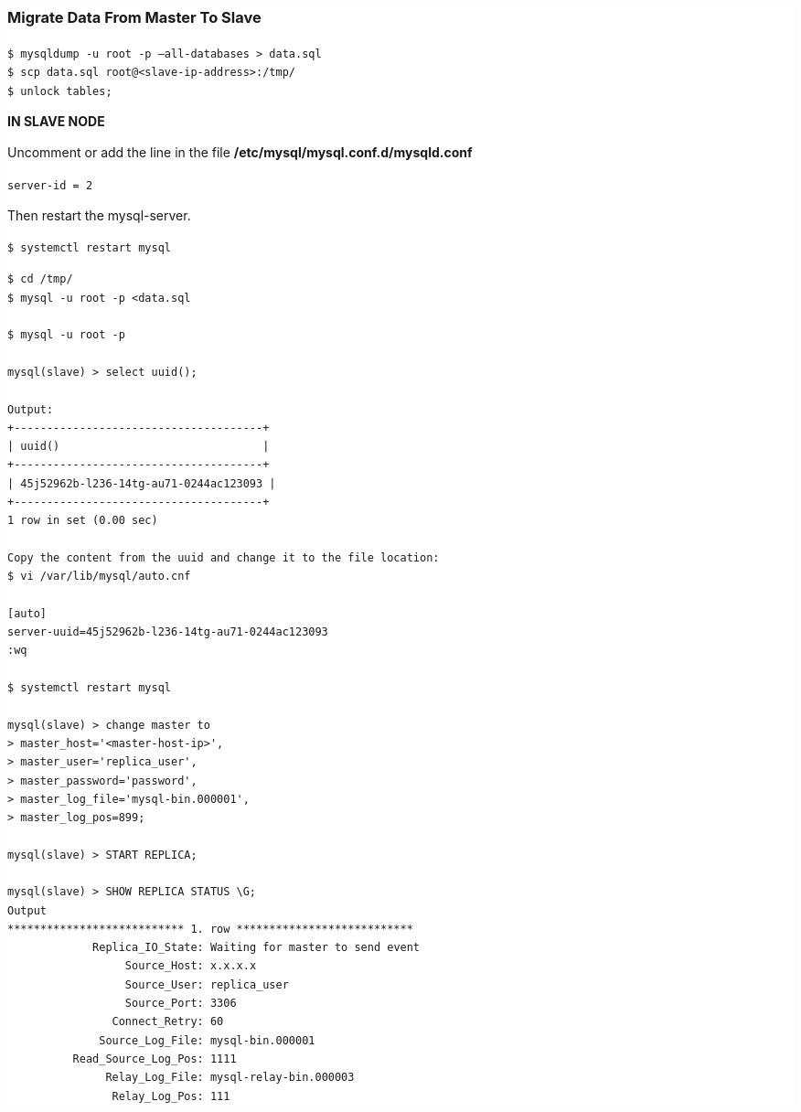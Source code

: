 ### Migrate Data From Master To Slave
```
$ mysqldump -u root -p –all-databases > data.sql
$ scp data.sql root@<slave-ip-address>:/tmp/
$ unlock tables;
```

**IN SLAVE NODE**

Uncomment or add the line in the file **/etc/mysql/mysql.conf.d/mysqld.conf**

```
server-id = 2
```
Then restart the mysql-server.

```
$ systemctl restart mysql
```

```
$ cd /tmp/
$ mysql -u root -p <data.sql

$ mysql -u root -p

mysql(slave) > select uuid();

Output:
+--------------------------------------+
| uuid()                               |
+--------------------------------------+
| 45j52962b-l236-14tg-au71-0244ac123093 |
+--------------------------------------+
1 row in set (0.00 sec)

Copy the content from the uuid and change it to the file location:
$ vi /var/lib/mysql/auto.cnf

[auto]
server-uuid=45j52962b-l236-14tg-au71-0244ac123093
:wq

$ systemctl restart mysql

mysql(slave) > change master to 
> master_host='<master-host-ip>',
> master_user='replica_user',
> master_password='password',
> master_log_file='mysql-bin.000001',
> master_log_pos=899;

mysql(slave) > START REPLICA;

mysql(slave) > SHOW REPLICA STATUS \G;
Output
*************************** 1. row ***************************
             Replica_IO_State: Waiting for master to send event
                  Source_Host: x.x.x.x
                  Source_User: replica_user
                  Source_Port: 3306
                Connect_Retry: 60
              Source_Log_File: mysql-bin.000001
          Read_Source_Log_Pos: 1111
               Relay_Log_File: mysql-relay-bin.000003
                Relay_Log_Pos: 111
```